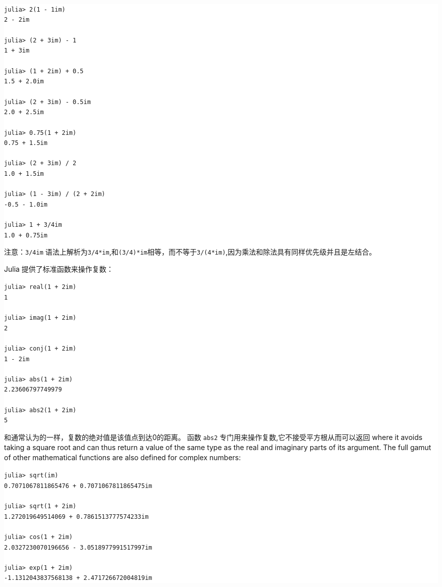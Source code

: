    julia> 2(1 - 1im)
    2 - 2im

    julia> (2 + 3im) - 1
    1 + 3im

    julia> (1 + 2im) + 0.5
    1.5 + 2.0im

    julia> (2 + 3im) - 0.5im
    2.0 + 2.5im

    julia> 0.75(1 + 2im)
    0.75 + 1.5im

    julia> (2 + 3im) / 2
    1.0 + 1.5im

    julia> (1 - 3im) / (2 + 2im)
    -0.5 - 1.0im

    julia> 1 + 3/4im
    1.0 + 0.75im



注意：`3/4im` 语法上解析为`3/4*im`,和`(3/4)*im`相等，而不等于`3/(4*im)`,因为乘法和除法具有同样优先级并且是左结合。

Julia 提供了标准函数来操作复数：

    julia> real(1 + 2im)
    1

    julia> imag(1 + 2im)
    2

    julia> conj(1 + 2im)
    1 - 2im

    julia> abs(1 + 2im)
    2.23606797749979

    julia> abs2(1 + 2im)
    5

和通常认为的一样，复数的绝对值是该值点到达0的距离。
函数 `abs2` 专门用来操作复数,它不接受平方根从而可以返回 where it avoids taking a square root and can thus return a value of the same type as the real and imaginary parts of its argument.
The full gamut of other mathematical functions are also defined for complex numbers:

    julia> sqrt(im)
    0.7071067811865476 + 0.7071067811865475im

    julia> sqrt(1 + 2im)
    1.272019649514069 + 0.7861513777574233im

    julia> cos(1 + 2im)
    2.0327230070196656 - 3.0518977991517997im

    julia> exp(1 + 2im)
    -1.1312043837568138 + 2.471726672004819im
